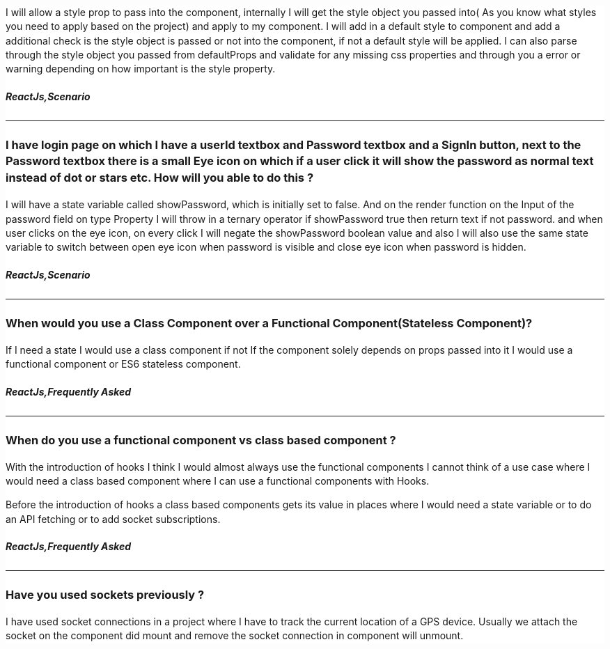 I will allow a style prop to pass into the component, internally I will get the style object you passed into( As you know what styles you need to apply based on the project) and apply to my component. I will add in a default style to component and add a additional check is the style object is passed or not into the component, if not a default style will be applied. I can also parse through the style object you passed from defaultProps and validate for any missing css properties and through you a error or warning depending on how important is the style property.

##### ReactJs,Scenario

---

### I have login page on which I have a userId textbox and Password textbox and a SignIn button, next to the Password textbox there is a small Eye icon on which if a user click it will show the password as normal text instead of dot or stars etc. How will you able to do this ?

I will have a state variable called showPassword, which is initially set to false. And on the render function on the Input of the password field on type Property I will throw in a ternary operator if showPassword true then return text if not password. and when user clicks on the eye icon, on every click I will negate the showPassword boolean value and also I will also use the same state variable to switch between open eye icon when password is visible and close eye icon when password is hidden.

##### ReactJs,Scenario

---

### When would you use a Class Component over a Functional Component(Stateless Component)?

If I need a state I would use a class component if not If the component solely depends on props passed into it I would use a functional component or ES6 stateless component.

##### ReactJs,Frequently Asked

---

### When do you use a functional component vs class based component ?

With the introduction of hooks I think I would almost always use the functional components I cannot think of a use case where I would need a class based component where I can use a functional components with Hooks.

Before the introduction of hooks a class based components gets its value in places where I would need a state variable or to do an API fetching or to add socket subscriptions.

##### ReactJs,Frequently Asked

---

### Have you used sockets previously ?

I have used socket connections in a project where I have to track the current location of a GPS device.
Usually we attach the socket on the component did mount and remove the socket connection in component will unmount.
